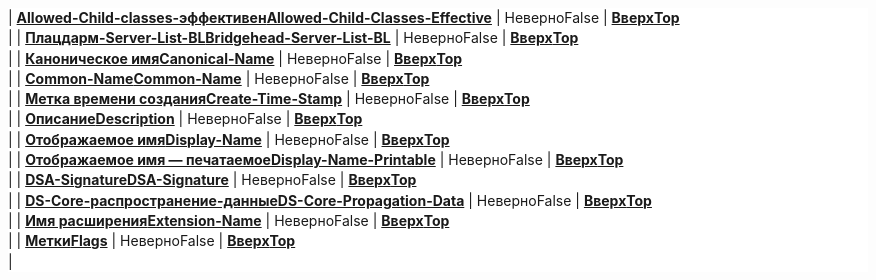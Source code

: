 | [<span data-ttu-id="5856b-422">**Allowed-Child-classes-эффективен**</span><span class="sxs-lookup"><span data-stu-id="5856b-422">**Allowed-Child-Classes-Effective**</span></span>](a-allowedchildclasseseffective.md)   | <span data-ttu-id="5856b-423">Неверно</span><span class="sxs-lookup"><span data-stu-id="5856b-423">False</span></span>     | [<span data-ttu-id="5856b-424">**Вверх**</span><span class="sxs-lookup"><span data-stu-id="5856b-424">**Top**</span></span>](c-top.md)<br/> |
| [<span data-ttu-id="5856b-425">**Плацдарм-Server-List-BL**</span><span class="sxs-lookup"><span data-stu-id="5856b-425">**Bridgehead-Server-List-BL**</span></span>](a-bridgeheadserverlistbl.md)               | <span data-ttu-id="5856b-426">Неверно</span><span class="sxs-lookup"><span data-stu-id="5856b-426">False</span></span>     | [<span data-ttu-id="5856b-427">**Вверх**</span><span class="sxs-lookup"><span data-stu-id="5856b-427">**Top**</span></span>](c-top.md)<br/> |
| [<span data-ttu-id="5856b-428">**Каноническое имя**</span><span class="sxs-lookup"><span data-stu-id="5856b-428">**Canonical-Name**</span></span>](a-canonicalname.md)                                   | <span data-ttu-id="5856b-429">Неверно</span><span class="sxs-lookup"><span data-stu-id="5856b-429">False</span></span>     | [<span data-ttu-id="5856b-430">**Вверх**</span><span class="sxs-lookup"><span data-stu-id="5856b-430">**Top**</span></span>](c-top.md)<br/> |
| [<span data-ttu-id="5856b-431">**Common-Name**</span><span class="sxs-lookup"><span data-stu-id="5856b-431">**Common-Name**</span></span>](a-cn.md)                                                 | <span data-ttu-id="5856b-432">Неверно</span><span class="sxs-lookup"><span data-stu-id="5856b-432">False</span></span>     | [<span data-ttu-id="5856b-433">**Вверх**</span><span class="sxs-lookup"><span data-stu-id="5856b-433">**Top**</span></span>](c-top.md)<br/> |
| [<span data-ttu-id="5856b-434">**Метка времени создания**</span><span class="sxs-lookup"><span data-stu-id="5856b-434">**Create-Time-Stamp**</span></span>](a-createtimestamp.md)                              | <span data-ttu-id="5856b-435">Неверно</span><span class="sxs-lookup"><span data-stu-id="5856b-435">False</span></span>     | [<span data-ttu-id="5856b-436">**Вверх**</span><span class="sxs-lookup"><span data-stu-id="5856b-436">**Top**</span></span>](c-top.md)<br/> |
| [<span data-ttu-id="5856b-437">**Описание**</span><span class="sxs-lookup"><span data-stu-id="5856b-437">**Description**</span></span>](a-description.md)                                        | <span data-ttu-id="5856b-438">Неверно</span><span class="sxs-lookup"><span data-stu-id="5856b-438">False</span></span>     | [<span data-ttu-id="5856b-439">**Вверх**</span><span class="sxs-lookup"><span data-stu-id="5856b-439">**Top**</span></span>](c-top.md)<br/> |
| [<span data-ttu-id="5856b-440">**Отображаемое имя**</span><span class="sxs-lookup"><span data-stu-id="5856b-440">**Display-Name**</span></span>](a-displayname.md)                                       | <span data-ttu-id="5856b-441">Неверно</span><span class="sxs-lookup"><span data-stu-id="5856b-441">False</span></span>     | [<span data-ttu-id="5856b-442">**Вверх**</span><span class="sxs-lookup"><span data-stu-id="5856b-442">**Top**</span></span>](c-top.md)<br/> |
| [<span data-ttu-id="5856b-443">**Отображаемое имя — печатаемое**</span><span class="sxs-lookup"><span data-stu-id="5856b-443">**Display-Name-Printable**</span></span>](a-displaynameprintable.md)                    | <span data-ttu-id="5856b-444">Неверно</span><span class="sxs-lookup"><span data-stu-id="5856b-444">False</span></span>     | [<span data-ttu-id="5856b-445">**Вверх**</span><span class="sxs-lookup"><span data-stu-id="5856b-445">**Top**</span></span>](c-top.md)<br/> |
| [<span data-ttu-id="5856b-446">**DSA-Signature**</span><span class="sxs-lookup"><span data-stu-id="5856b-446">**DSA-Signature**</span></span>](a-dsasignature.md)                                     | <span data-ttu-id="5856b-447">Неверно</span><span class="sxs-lookup"><span data-stu-id="5856b-447">False</span></span>     | [<span data-ttu-id="5856b-448">**Вверх**</span><span class="sxs-lookup"><span data-stu-id="5856b-448">**Top**</span></span>](c-top.md)<br/> |
| [<span data-ttu-id="5856b-449">**DS-Core-распространение-данные**</span><span class="sxs-lookup"><span data-stu-id="5856b-449">**DS-Core-Propagation-Data**</span></span>](a-dscorepropagationdata.md)                 | <span data-ttu-id="5856b-450">Неверно</span><span class="sxs-lookup"><span data-stu-id="5856b-450">False</span></span>     | [<span data-ttu-id="5856b-451">**Вверх**</span><span class="sxs-lookup"><span data-stu-id="5856b-451">**Top**</span></span>](c-top.md)<br/> |
| [<span data-ttu-id="5856b-452">**Имя расширения**</span><span class="sxs-lookup"><span data-stu-id="5856b-452">**Extension-Name**</span></span>](a-extensionname.md)                                   | <span data-ttu-id="5856b-453">Неверно</span><span class="sxs-lookup"><span data-stu-id="5856b-453">False</span></span>     | [<span data-ttu-id="5856b-454">**Вверх**</span><span class="sxs-lookup"><span data-stu-id="5856b-454">**Top**</span></span>](c-top.md)<br/> |
| [<span data-ttu-id="5856b-455">**Метки**</span><span class="sxs-lookup"><span data-stu-id="5856b-455">**Flags**</span></span>](a-flags.md)                                                    | <span data-ttu-id="5856b-456">Неверно</span><span class="sxs-lookup"><span data-stu-id="5856b-456">False</span></span>     | [<span data-ttu-id="5856b-457">**Вверх**</span><span class="sxs-lookup"><span data-stu-id="5856b-457">**Top**</span></span>](c-top.md)<br/> |